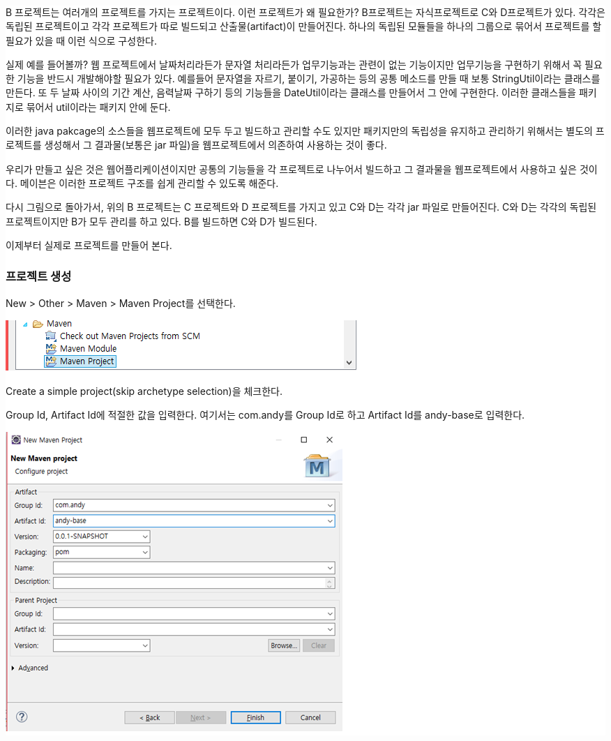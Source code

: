 
B 프로젝트는 여러개의 프로젝트를 가지는 프로젝트이다. 이런 프로젝트가 왜 필요한가?  B프로젝트는 자식프로젝트로 C와 D프로젝트가 있다. 각각은 독립된 프로젝트이고 각각 프로젝트가 따로 빌드되고 산출물(artifact)이 만들어진다. 하나의 독립된 모듈들을 하나의 그룹으로 묶어서 프로젝트를 할 필요가 있을 때 이런 식으로 구성한다. 


실제 예를 들어볼까? 
웹 프로젝트에서 날짜처리라든가 문자열 처리라든가 업무기능과는 관련이 없는 기능이지만 업무기능을 구현하기 위해서 꼭 필요한 기능을 반드시 개발해야할 필요가 있다. 예를들어 문자열을 자르기, 붙이기, 가공하는 등의 공통 메소드를 만들 때 보통 StringUtil이라는 클래스를 만든다. 또 두 날짜 사이의 기간 계산, 음력날짜 구하기 등의 기능들을 DateUtil이라는 클래스를 만들어서 그 안에 구현한다. 이러한 클래스들을 패키지로 묶어서 util이라는 패키지 안에 둔다. 

이러한 java pakcage의 소스들을 웹프로젝트에 모두 두고 빌드하고 관리할 수도 있지만 패키지만의 독립성을 유지하고 관리하기 위해서는 별도의 프로젝트를 생성해서 그 결과물(보통은 jar 파일)을 웹프로젝트에서 의존하여 사용하는 것이 좋다. 

우리가 만들고 싶은 것은 웹어플리케이션이지만 공통의 기능들을 각 프로젝트로 나누어서 빌드하고 그 결과물을 웹프로젝트에서 사용하고 싶은 것이다. 메이븐은 이러한 프로젝트 구조를 쉽게 관리할 수 있도록 해준다. 


다시 그림으로 돌아가서, 위의 B 프로젝트는 C 프로젝트와 D 프로젝트를 가지고 있고 C와 D는 각각 jar 파일로 만들어진다. C와 D는 각각의 독립된 프로젝트이지만 B가 모두 관리를 하고 있다. B를 빌드하면 C와 D가 빌드된다. 

이제부터 실제로 프로젝트를 만들어 본다. 



### 프로젝트 생성
New \> Other \> Maven \> Maven Project를 선택한다. 

![](./.gitbook/assets/maven/2021-12-17-11-46-28.png)

Create a simple project(skip archetype selection)을 체크한다. 

Group Id, Artifact Id에 적절한 값을 입력한다. 여기서는 com.andy를 Group Id로 하고 Artifact Id를 andy-base로 입력한다. 

![](./.gitbook/assets/maven/2021-12-17-11-47-44.png)
